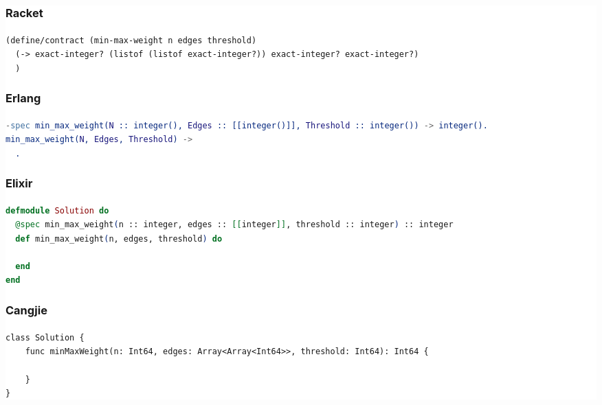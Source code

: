 ### Racket

```racket
(define/contract (min-max-weight n edges threshold)
  (-> exact-integer? (listof (listof exact-integer?)) exact-integer? exact-integer?)
  )
```

### Erlang

```erlang
-spec min_max_weight(N :: integer(), Edges :: [[integer()]], Threshold :: integer()) -> integer().
min_max_weight(N, Edges, Threshold) ->
  .
```

### Elixir

```elixir
defmodule Solution do
  @spec min_max_weight(n :: integer, edges :: [[integer]], threshold :: integer) :: integer
  def min_max_weight(n, edges, threshold) do
    
  end
end
```

### Cangjie

```cangjie
class Solution {
    func minMaxWeight(n: Int64, edges: Array<Array<Int64>>, threshold: Int64): Int64 {

    }
}
```

